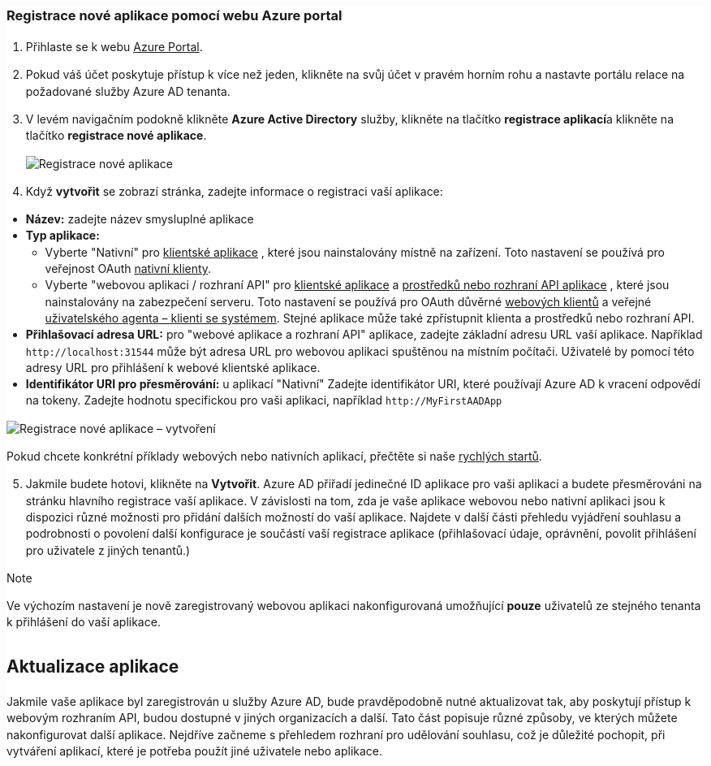 ### <a name="to-register-a-new-application-using-the-azure-portal"></a>Registrace nové aplikace pomocí webu Azure portal
1. Přihlaste se k webu [Azure Portal](https://portal.azure.com).
2. Pokud váš účet poskytuje přístup k více než jeden, klikněte na svůj účet v pravém horním rohu a nastavte portálu relace na požadované služby Azure AD tenanta.
3. V levém navigačním podokně klikněte **Azure Active Directory** služby, klikněte na tlačítko **registrace aplikací**a klikněte na tlačítko **registrace nové aplikace**.

   ![Registrace nové aplikace](./media/active-directory-integrating-applications/add-app-registration.png)

4. Když **vytvořit** se zobrazí stránka, zadejte informace o registraci vaší aplikace: 

  - **Název:** zadejte název smysluplné aplikace
  - **Typ aplikace:** 
    - Vyberte "Nativní" pro [klientské aplikace](active-directory-dev-glossary.md#client-application) , které jsou nainstalovány místně na zařízení. Toto nastavení se používá pro veřejnost OAuth [nativní klienty](active-directory-dev-glossary.md#native-client).
    - Vyberte "webovou aplikaci / rozhraní API" pro [klientské aplikace](active-directory-dev-glossary.md#client-application) a [prostředků nebo rozhraní API aplikace](active-directory-dev-glossary.md#resource-server) , které jsou nainstalovány na zabezpečení serveru. Toto nastavení se používá pro OAuth důvěrné [webových klientů](active-directory-dev-glossary.md#web-client) a veřejné [uživatelského agenta – klienti se systémem](active-directory-dev-glossary.md#user-agent-based-client). Stejné aplikace může také zpřístupnit klienta a prostředků nebo rozhraní API.
  - **Přihlašovací adresa URL:** pro "webové aplikace a rozhraní API" aplikace, zadejte základní adresu URL vaší aplikace. Například `http://localhost:31544` může být adresa URL pro webovou aplikaci spuštěnou na místním počítači. Uživatelé by pomocí této adresy URL pro přihlášení k webové klientské aplikace. 
  - **Identifikátor URI pro přesměrování:** u aplikací "Nativní" Zadejte identifikátor URI, které používají Azure AD k vracení odpovědí na tokeny. Zadejte hodnotu specifickou pro vaši aplikaci, například `http://MyFirstAADApp`

   ![Registrace nové aplikace – vytvoření](./media/active-directory-integrating-applications/add-app-registration-create.png)

   Pokud chcete konkrétní příklady webových nebo nativních aplikací, přečtěte si naše [rychlých startů](azure-ad-developers-guide.md#get-started).

5. Jakmile budete hotovi, klikněte na **Vytvořit**. Azure AD přiřadí jedinečné ID aplikace pro vaši aplikaci a budete přesměrováni na stránku hlavního registrace vaší aplikace. V závislosti na tom, zda je vaše aplikace webovou nebo nativní aplikaci jsou k dispozici různé možnosti pro přidání dalších možností do vaší aplikace. Najdete v další části přehledu vyjádření souhlasu a podrobnosti o povolení další konfigurace je součástí vaší registrace aplikace (přihlašovací údaje, oprávnění, povolit přihlášení pro uživatele z jiných tenantů.)

  > [!NOTE]
  > Ve výchozím nastavení je nově zaregistrovaný webovou aplikaci nakonfigurovaná umožňující **pouze** uživatelů ze stejného tenanta k přihlášení do vaší aplikace.
  > 
  > 

## <a name="updating-an-application"></a>Aktualizace aplikace
Jakmile vaše aplikace byl zaregistrován u služby Azure AD, bude pravděpodobně nutné aktualizovat tak, aby poskytují přístup k webovým rozhraním API, budou dostupné v jiných organizacích a další. Tato část popisuje různé způsoby, ve kterých můžete nakonfigurovat další aplikace. Nejdříve začneme s přehledem rozhraní pro udělování souhlasu, což je důležité pochopit, při vytváření aplikací, které je potřeba použít jiné uživatele nebo aplikace.
